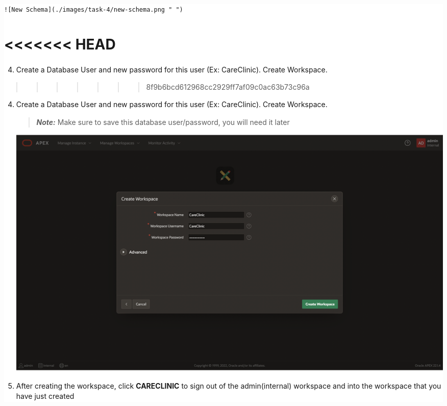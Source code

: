     ![New Schema](./images/task-4/new-schema.png " ")

<<<<<<< HEAD
=======

4. Create a Database User and new password for this user (Ex: CareClinic). Create Workspace.
>>>>>>> 8f9b6bcd612968cc2929ff7af09c0ac63b73c96a

4. Create a Database User and new password for this user (Ex: CareClinic). Create Workspace.

    >***Note:*** Make sure to save this database user/password, you will need it later

    
    ![Create a new Database User](./images/task-4/create-database-user.png " ")

5. After creating the workspace, click **CARECLINIC** to sign out of the admin(internal) workspace and into the workspace that you have just created
